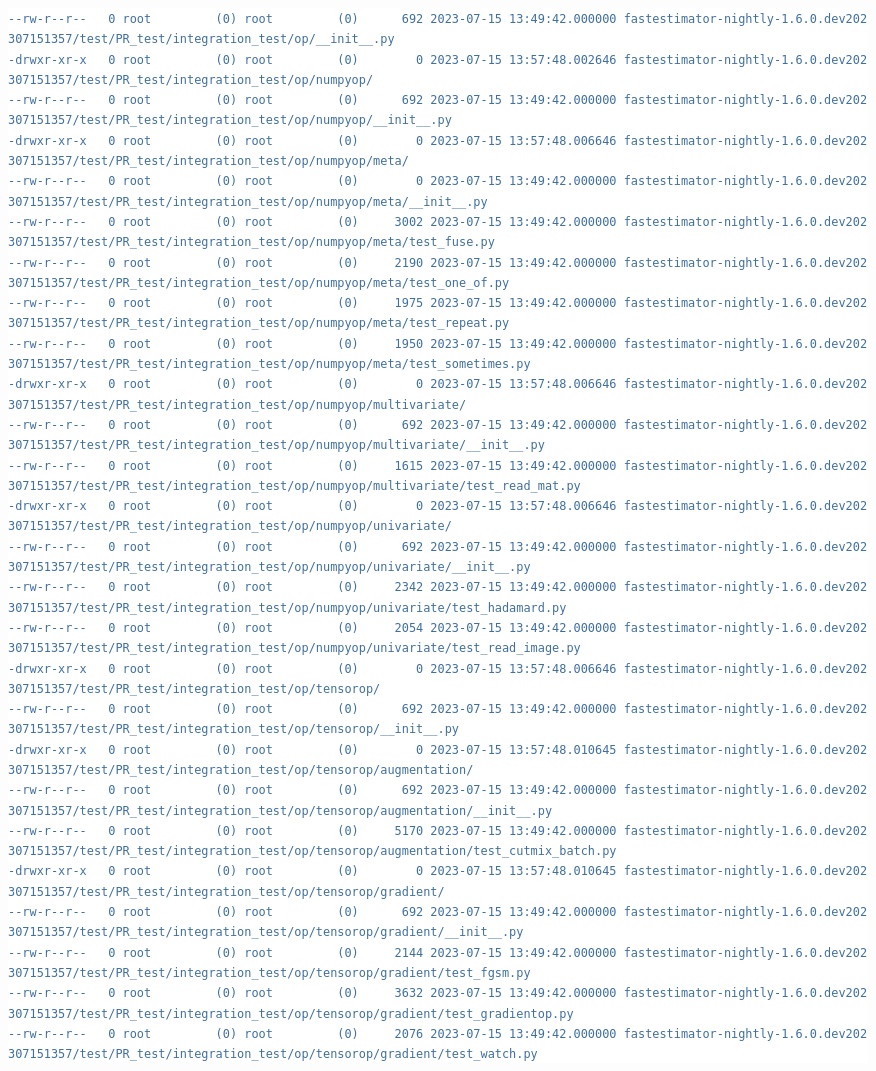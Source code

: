```diff
--rw-r--r--   0 root         (0) root         (0)      692 2023-07-15 13:49:42.000000 fastestimator-nightly-1.6.0.dev202307151357/test/PR_test/integration_test/op/__init__.py
-drwxr-xr-x   0 root         (0) root         (0)        0 2023-07-15 13:57:48.002646 fastestimator-nightly-1.6.0.dev202307151357/test/PR_test/integration_test/op/numpyop/
--rw-r--r--   0 root         (0) root         (0)      692 2023-07-15 13:49:42.000000 fastestimator-nightly-1.6.0.dev202307151357/test/PR_test/integration_test/op/numpyop/__init__.py
-drwxr-xr-x   0 root         (0) root         (0)        0 2023-07-15 13:57:48.006646 fastestimator-nightly-1.6.0.dev202307151357/test/PR_test/integration_test/op/numpyop/meta/
--rw-r--r--   0 root         (0) root         (0)        0 2023-07-15 13:49:42.000000 fastestimator-nightly-1.6.0.dev202307151357/test/PR_test/integration_test/op/numpyop/meta/__init__.py
--rw-r--r--   0 root         (0) root         (0)     3002 2023-07-15 13:49:42.000000 fastestimator-nightly-1.6.0.dev202307151357/test/PR_test/integration_test/op/numpyop/meta/test_fuse.py
--rw-r--r--   0 root         (0) root         (0)     2190 2023-07-15 13:49:42.000000 fastestimator-nightly-1.6.0.dev202307151357/test/PR_test/integration_test/op/numpyop/meta/test_one_of.py
--rw-r--r--   0 root         (0) root         (0)     1975 2023-07-15 13:49:42.000000 fastestimator-nightly-1.6.0.dev202307151357/test/PR_test/integration_test/op/numpyop/meta/test_repeat.py
--rw-r--r--   0 root         (0) root         (0)     1950 2023-07-15 13:49:42.000000 fastestimator-nightly-1.6.0.dev202307151357/test/PR_test/integration_test/op/numpyop/meta/test_sometimes.py
-drwxr-xr-x   0 root         (0) root         (0)        0 2023-07-15 13:57:48.006646 fastestimator-nightly-1.6.0.dev202307151357/test/PR_test/integration_test/op/numpyop/multivariate/
--rw-r--r--   0 root         (0) root         (0)      692 2023-07-15 13:49:42.000000 fastestimator-nightly-1.6.0.dev202307151357/test/PR_test/integration_test/op/numpyop/multivariate/__init__.py
--rw-r--r--   0 root         (0) root         (0)     1615 2023-07-15 13:49:42.000000 fastestimator-nightly-1.6.0.dev202307151357/test/PR_test/integration_test/op/numpyop/multivariate/test_read_mat.py
-drwxr-xr-x   0 root         (0) root         (0)        0 2023-07-15 13:57:48.006646 fastestimator-nightly-1.6.0.dev202307151357/test/PR_test/integration_test/op/numpyop/univariate/
--rw-r--r--   0 root         (0) root         (0)      692 2023-07-15 13:49:42.000000 fastestimator-nightly-1.6.0.dev202307151357/test/PR_test/integration_test/op/numpyop/univariate/__init__.py
--rw-r--r--   0 root         (0) root         (0)     2342 2023-07-15 13:49:42.000000 fastestimator-nightly-1.6.0.dev202307151357/test/PR_test/integration_test/op/numpyop/univariate/test_hadamard.py
--rw-r--r--   0 root         (0) root         (0)     2054 2023-07-15 13:49:42.000000 fastestimator-nightly-1.6.0.dev202307151357/test/PR_test/integration_test/op/numpyop/univariate/test_read_image.py
-drwxr-xr-x   0 root         (0) root         (0)        0 2023-07-15 13:57:48.006646 fastestimator-nightly-1.6.0.dev202307151357/test/PR_test/integration_test/op/tensorop/
--rw-r--r--   0 root         (0) root         (0)      692 2023-07-15 13:49:42.000000 fastestimator-nightly-1.6.0.dev202307151357/test/PR_test/integration_test/op/tensorop/__init__.py
-drwxr-xr-x   0 root         (0) root         (0)        0 2023-07-15 13:57:48.010645 fastestimator-nightly-1.6.0.dev202307151357/test/PR_test/integration_test/op/tensorop/augmentation/
--rw-r--r--   0 root         (0) root         (0)      692 2023-07-15 13:49:42.000000 fastestimator-nightly-1.6.0.dev202307151357/test/PR_test/integration_test/op/tensorop/augmentation/__init__.py
--rw-r--r--   0 root         (0) root         (0)     5170 2023-07-15 13:49:42.000000 fastestimator-nightly-1.6.0.dev202307151357/test/PR_test/integration_test/op/tensorop/augmentation/test_cutmix_batch.py
-drwxr-xr-x   0 root         (0) root         (0)        0 2023-07-15 13:57:48.010645 fastestimator-nightly-1.6.0.dev202307151357/test/PR_test/integration_test/op/tensorop/gradient/
--rw-r--r--   0 root         (0) root         (0)      692 2023-07-15 13:49:42.000000 fastestimator-nightly-1.6.0.dev202307151357/test/PR_test/integration_test/op/tensorop/gradient/__init__.py
--rw-r--r--   0 root         (0) root         (0)     2144 2023-07-15 13:49:42.000000 fastestimator-nightly-1.6.0.dev202307151357/test/PR_test/integration_test/op/tensorop/gradient/test_fgsm.py
--rw-r--r--   0 root         (0) root         (0)     3632 2023-07-15 13:49:42.000000 fastestimator-nightly-1.6.0.dev202307151357/test/PR_test/integration_test/op/tensorop/gradient/test_gradientop.py
--rw-r--r--   0 root         (0) root         (0)     2076 2023-07-15 13:49:42.000000 fastestimator-nightly-1.6.0.dev202307151357/test/PR_test/integration_test/op/tensorop/gradient/test_watch.py
